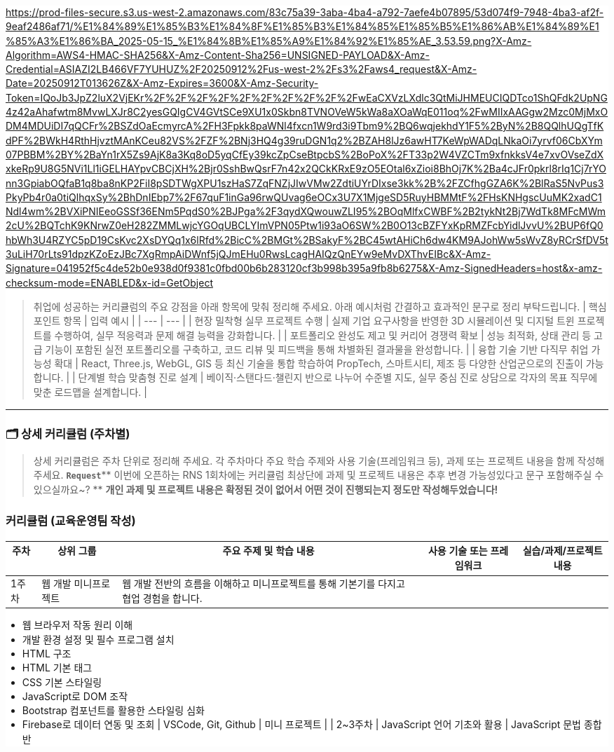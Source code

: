   https://prod-files-secure.s3.us-west-2.amazonaws.com/83c75a39-3aba-4ba4-a792-7aefe4b07895/53d074f9-7948-4ba3-af2f-9eaf2486af71/%E1%84%89%E1%85%B3%E1%84%8F%E1%85%B3%E1%84%85%E1%85%B5%E1%86%AB%E1%84%89%E1%85%A3%E1%86%BA_2025-05-15_%E1%84%8B%E1%85%A9%E1%84%92%E1%85%AE_3.53.59.png?X-Amz-Algorithm=AWS4-HMAC-SHA256&X-Amz-Content-Sha256=UNSIGNED-PAYLOAD&X-Amz-Credential=ASIAZI2LB466VF7YUHUZ%2F20250912%2Fus-west-2%2Fs3%2Faws4_request&X-Amz-Date=20250912T013626Z&X-Amz-Expires=3600&X-Amz-Security-Token=IQoJb3JpZ2luX2VjEKr%2F%2F%2F%2F%2F%2F%2F%2F%2F%2FwEaCXVzLXdlc3QtMiJHMEUCIQDTco1ShQFdk2UpNG4z42aAhafwtm8MvwLXJr8C2yesGQIgCV4GVtSCe9XU1x0Skbn8TVNOVeW5kWa8aXOaWqE011oq%2FwMIIxAAGgw2Mzc0MjMxODM4MDUiDI7qQCFr%2BSZdOaEcmyrcA%2FH3Fpkk8paWNl4fxcn1W9rd3i9Tbm9%2BQ6wqjekhdY1F5%2ByN%2B8QQlhUQgTfKdPF%2BWkH4RthHjvztMAnKCeu82VS%2FZF%2BNj3HQ4g39ruDGN1q2%2BZAH8lJz6awHT7KeWpWADqLNkaOi7yrvf06CbXYm07PBBM%2BY%2BaYn1rX5Zs9AjK8a3Kq8oD5yqCfEy39kcZpCseBtpcbS%2BoPoX%2FT33p2W4VZCTm9xfnkksV4e7xvOVseZdXxkeRp9U8G5NVi1Ll1iGELHAYpvCBCjXH%2Bjr0SshBwQsrF7n42x2QCkKRxE9zO5EOtal6xZioi8BhOj7K%2Ba4cJFr0pkrl8rIq1Cj7rYOnn3GpiabOQfaB1q8ba8nKP2FiI8pSDTWgXPU1szHaS7ZqFNZjJIwVMw2ZdtiUYrDIxse3kk%2B%2FZCfhgGZA6K%2BlRaS5NvPus3PkyPb4r0a0tiQlhqxSy%2BhDnIEbp7%2F67quF1inGa96rwQUvag6eOCx3U7X1MjgeSD5RuyHBMMtF%2FHsKNHgscUuMK2xadC1Ndl4wm%2BVXiPNIEeoGSSf36ENm5PqdS0%2BJPga%2F3qydXQwouwZLI95%2BOqMlfxCWBF%2B2tykNt2Bj7WdTk8MFcMWm2cU%2BQTchK9KNrwZ0eH282ZMMLwjcYGOqUBCLYImVPN05Ptw1i93aO6SW%2B0O13cBZFYxKpRMZFcbYidlJvvU%2BUP6fQ0hbWh3U4RZYC5pD19CsKvc2XsDYQq1x6lRfd%2BicC%2BMGt%2BSakyF%2BC45wtAHiCh6dw4KM9AJohWw5sWvZ8yRCrSfDV5t3uLiH70rLts91dpzKZoEzJBc7XgRmpAiDWnf5jQJmEHu0RwsLcagHAIQzQnEYw9eMvDXThvEIBc&X-Amz-Signature=041952f5c4de52b0e938d0f9381c0fbd00b6b283120cf3b998b395a9fb8b6275&X-Amz-SignedHeaders=host&x-amz-checksum-mode=ENABLED&x-id=GetObject
  > 취업에 성공하는 커리큘럼의 주요 강점을 아래 항목에 맞춰 정리해 주세요.
    아래 예시처럼 간결하고 효과적인 문구로 정리 부탁드립니다.
| 핵심 포인트 항목 | 입력 예시 |
| --- | --- |
| 현장 밀착형 실무 프로젝트 수행 | 실제 기업 요구사항을 반영한 3D 시뮬레이션 및 디지털 트윈 프로젝트를 수행하여, 실무 적응력과 문제 해결 능력을 강화합니다. |
| 포트폴리오 완성도 제고 및 커리어 경쟁력 확보 | 성능 최적화, 상태 관리 등 고급 기능이 포함된 실전 포트폴리오를 구축하고, 코드 리뷰 및 피드백을 통해 차별화된 결과물을 완성합니다. |
| 융합 기술 기반 다직무 취업 가능성 확대 | React, Three.js, WebGL, GIS 등 최신 기술을 통합 학습하여 PropTech, 스마트시티, 제조 등 다양한 산업군으로의 진출이 가능합니다. |
| 단계별 학습 맞춤형 진로 설계 | 베이직·스탠다드·챌린지 반으로 나누어 수준별 지도, 실무 중심 진로 상담으로 각자의 목표 직무에 맞춘 로드맵을 설계합니다. |

  ---

### 🗂 상세 커리큘럼 (주차별)
  > 상세 커리큘럼은 주차 단위로 정리해 주세요.
    각 주차마다 주요 학습 주제와 사용 기술(프레임워크 등), 과제 또는 프로젝트 내용을 함께 작성해 주세요.
  **`Request`**** 이번에 오픈하는 RNS 1회차에는 커리큘럼 최상단에 과제 및 프로젝트 내용은 추후 변경 가능성있다고 문구 포함해주실 수 있으실까요~? **
  **개인 과제 및 프로젝트 내용은 확정된 것이 없어서 어떤 것이 진행되는지 정도만 작성해두었습니다!**

### 커리큘럼 (교육운영팀 작성)
| 주차 | 상위 그룹 | 주요 주제 및 학습 내용 | 사용 기술 또는 프레임워크 | 실습/과제/프로젝트 내용 |
| --- | --- | --- | --- | --- |
| 1주차 | 웹 개발 미니프로젝트 | 웹 개발 전반의 흐름을 이해하고 미니프로젝트를 통해 기본기를 다지고 협업 경험을 합니다. 

- 웹 브라우저 작동 원리 이해
- 개발 환경 설정 및 필수 프로그램 설치
- HTML 구조
- HTML 기본 태그
- CSS 기본 스타일링
- JavaScript로 DOM 조작
- Bootstrap 컴포넌트를 활용한 스타일링 심화
- Firebase로 데이터 연동 및 조회 | VSCode, Git, Github | 미니 프로젝트 |
| 2~3주차 | JavaScript 언어 기초와 활용 | JavaScript 문법 종합반
